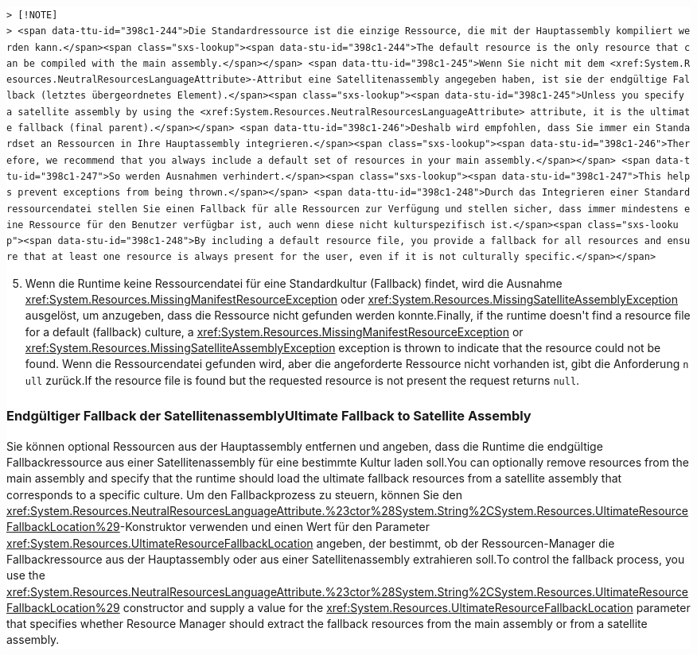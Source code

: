     > [!NOTE]
    > <span data-ttu-id="398c1-244">Die Standardressource ist die einzige Ressource, die mit der Hauptassembly kompiliert werden kann.</span><span class="sxs-lookup"><span data-stu-id="398c1-244">The default resource is the only resource that can be compiled with the main assembly.</span></span> <span data-ttu-id="398c1-245">Wenn Sie nicht mit dem <xref:System.Resources.NeutralResourcesLanguageAttribute>-Attribut eine Satellitenassembly angegeben haben, ist sie der endgültige Fallback (letztes übergeordnetes Element).</span><span class="sxs-lookup"><span data-stu-id="398c1-245">Unless you specify a satellite assembly by using the <xref:System.Resources.NeutralResourcesLanguageAttribute> attribute, it is the ultimate fallback (final parent).</span></span> <span data-ttu-id="398c1-246">Deshalb wird empfohlen, dass Sie immer ein Standardset an Ressourcen in Ihre Hauptassembly integrieren.</span><span class="sxs-lookup"><span data-stu-id="398c1-246">Therefore, we recommend that you always include a default set of resources in your main assembly.</span></span> <span data-ttu-id="398c1-247">So werden Ausnahmen verhindert.</span><span class="sxs-lookup"><span data-stu-id="398c1-247">This helps prevent exceptions from being thrown.</span></span> <span data-ttu-id="398c1-248">Durch das Integrieren einer Standardressourcendatei stellen Sie einen Fallback für alle Ressourcen zur Verfügung und stellen sicher, dass immer mindestens eine Ressource für den Benutzer verfügbar ist, auch wenn diese nicht kulturspezifisch ist.</span><span class="sxs-lookup"><span data-stu-id="398c1-248">By including a default resource file, you provide a fallback for all resources and ensure that at least one resource is always present for the user, even if it is not culturally specific.</span></span>

5. <span data-ttu-id="398c1-249">Wenn die Runtime keine Ressourcendatei für eine Standardkultur (Fallback) findet, wird die Ausnahme <xref:System.Resources.MissingManifestResourceException> oder <xref:System.Resources.MissingSatelliteAssemblyException> ausgelöst, um anzugeben, dass die Ressource nicht gefunden werden konnte.</span><span class="sxs-lookup"><span data-stu-id="398c1-249">Finally, if the runtime doesn't find a resource file for a default (fallback) culture, a <xref:System.Resources.MissingManifestResourceException> or <xref:System.Resources.MissingSatelliteAssemblyException> exception is thrown to indicate that the resource could not be found.</span></span> <span data-ttu-id="398c1-250">Wenn die Ressourcendatei gefunden wird, aber die angeforderte Ressource nicht vorhanden ist, gibt die Anforderung `null` zurück.</span><span class="sxs-lookup"><span data-stu-id="398c1-250">If the resource file is found but the requested resource is not present the request returns `null`.</span></span>

### <a name="ultimate-fallback-to-satellite-assembly"></a><span data-ttu-id="398c1-251">Endgültiger Fallback der Satellitenassembly</span><span class="sxs-lookup"><span data-stu-id="398c1-251">Ultimate Fallback to Satellite Assembly</span></span>

<span data-ttu-id="398c1-252">Sie können optional Ressourcen aus der Hauptassembly entfernen und angeben, dass die Runtime die endgültige Fallbackressource aus einer Satellitenassembly für eine bestimmte Kultur laden soll.</span><span class="sxs-lookup"><span data-stu-id="398c1-252">You can optionally remove resources from the main assembly and specify that the runtime should load the ultimate fallback resources from a satellite assembly that corresponds to a specific culture.</span></span> <span data-ttu-id="398c1-253">Um den Fallbackprozess zu steuern, können Sie den <xref:System.Resources.NeutralResourcesLanguageAttribute.%23ctor%28System.String%2CSystem.Resources.UltimateResourceFallbackLocation%29>-Konstruktor verwenden und einen Wert für den Parameter <xref:System.Resources.UltimateResourceFallbackLocation> angeben, der bestimmt, ob der Ressourcen-Manager die Fallbackressource aus der Hauptassembly oder aus einer Satellitenassembly extrahieren soll.</span><span class="sxs-lookup"><span data-stu-id="398c1-253">To control the fallback process, you use the <xref:System.Resources.NeutralResourcesLanguageAttribute.%23ctor%28System.String%2CSystem.Resources.UltimateResourceFallbackLocation%29> constructor and supply a value for the <xref:System.Resources.UltimateResourceFallbackLocation> parameter that specifies whether Resource Manager should extract the fallback resources from the main assembly or from a satellite assembly.</span></span>

